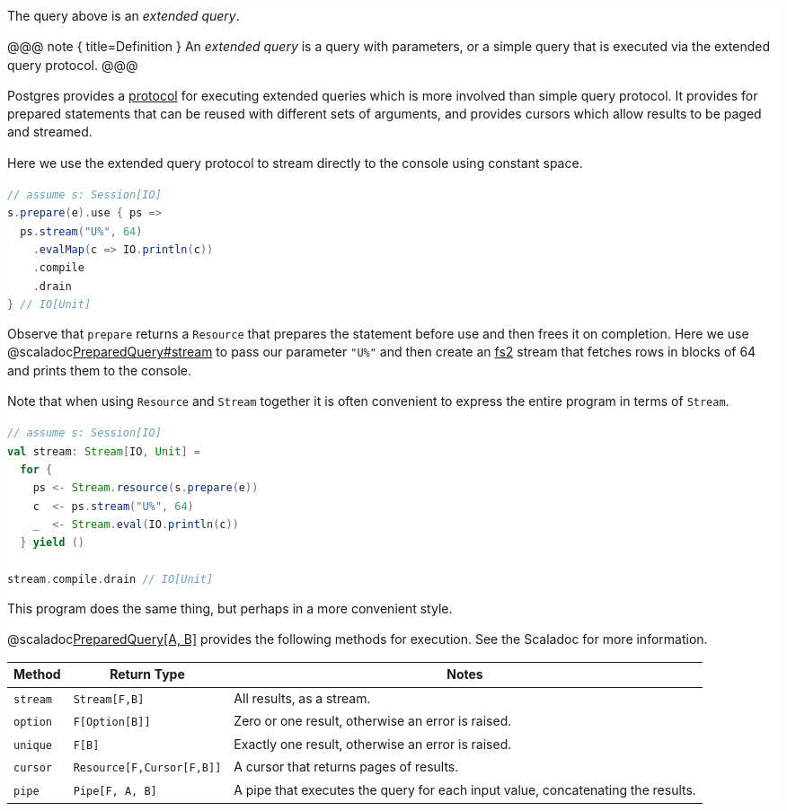 The query above is an *extended query*.

@@@ note { title=Definition }
An *extended query* is a query with parameters, or a simple query that is executed via the extended query protocol.
@@@

Postgres provides a [protocol](https://www.postgresql.org/docs/10/protocol-flow.html#PROTOCOL-FLOW-EXT-QUERY) for executing extended queries which is more involved than simple query protocol. It provides for prepared statements that can be reused with different sets of arguments, and provides cursors which allow results to be paged and streamed.

Here we use the extended query protocol to stream directly to the console using constant space.

```scala mdoc:compile-only
// assume s: Session[IO]
s.prepare(e).use { ps =>
  ps.stream("U%", 64)
    .evalMap(c => IO.println(c))
    .compile
    .drain
} // IO[Unit]
```

Observe that `prepare` returns a `Resource` that prepares the statement before use and then frees it on completion. Here we use @scaladoc[PreparedQuery#stream](skunk.PreparedQuery#stream) to pass our parameter `"U%"` and then create an [fs2](http://fs2.io) stream that fetches rows in blocks of 64 and prints them to the console.

Note that when using `Resource` and `Stream` together it is often convenient to express the entire program in terms of `Stream`.

```scala mdoc:compile-only
// assume s: Session[IO]
val stream: Stream[IO, Unit] =
  for {
    ps <- Stream.resource(s.prepare(e))
    c  <- ps.stream("U%", 64)
    _  <- Stream.eval(IO.println(c))
  } yield ()

stream.compile.drain // IO[Unit]
```

This program does the same thing, but perhaps in a more convenient style.

@scaladoc[PreparedQuery[A, B]](skunk.PreparedQuery) provides the following methods for execution. See the Scaladoc for more information.

| Method    | Return Type                | Notes                                             |
|-----------|----------------------------|---------------------------------------------------|
| `stream`  | `Stream[F,B]`              | All results, as a stream.                         |
| `option`  | `F[Option[B]]`             | Zero or one result, otherwise an error is raised. |
| `unique`  | `F[B]`                     | Exactly one result, otherwise an error is raised. |
| `cursor`  | `Resource[F,Cursor[F,B]]`  | A cursor that returns pages of results.           |
| `pipe`    | `Pipe[F, A, B]`            | A pipe that executes the query for each input value, concatenating the results. |
